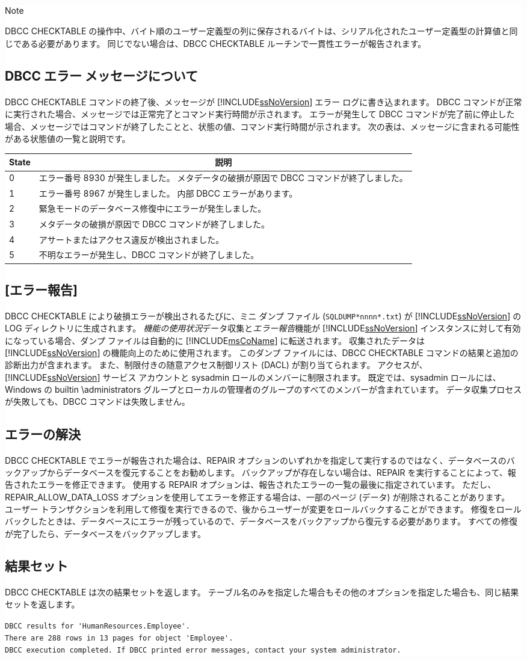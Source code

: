 > [!NOTE]    
> DBCC CHECKTABLE の操作中、バイト順のユーザー定義型の列に保存されるバイトは、シリアル化されたユーザー定義型の計算値と同じである必要があります。 同じでない場合は、DBCC CHECKTABLE ルーチンで一貫性エラーが報告されます。    
    
## <a name="understanding-dbcc-error-messages"></a>DBCC エラー メッセージについて    
DBCC CHECKTABLE コマンドの終了後、メッセージが [!INCLUDE[ssNoVersion](../../includes/ssnoversion-md.md)] エラー ログに書き込まれます。 DBCC コマンドが正常に実行された場合、メッセージでは正常完了とコマンド実行時間が示されます。 エラーが発生して DBCC コマンドが完了前に停止した場合、メッセージではコマンドが終了したことと、状態の値、コマンド実行時間が示されます。 次の表は、メッセージに含まれる可能性がある状態値の一覧と説明です。
    
|State|説明|    
|-----------|-----------------|    
|0|エラー番号 8930 が発生しました。 メタデータの破損が原因で DBCC コマンドが終了しました。|    
|1|エラー番号 8967 が発生しました。 内部 DBCC エラーがあります。|    
|2|緊急モードのデータベース修復中にエラーが発生しました。|    
|3|メタデータの破損が原因で DBCC コマンドが終了しました。|    
|4|アサートまたはアクセス違反が検出されました。|    
|5|不明なエラーが発生し、DBCC コマンドが終了しました。|    
    
## <a name="error-reporting"></a>[エラー報告]    
DBCC CHECKTABLE により破損エラーが検出されるたびに、ミニ ダンプ ファイル (`SQLDUMP*nnnn*.txt`) が [!INCLUDE[ssNoVersion](../../includes/ssnoversion-md.md)] の LOG ディレクトリに生成されます。 *機能の使用状況*データ収集と*エラー報告*機能が [!INCLUDE[ssNoVersion](../../includes/ssnoversion-md.md)] インスタンスに対して有効になっている場合、ダンプ ファイルは自動的に [!INCLUDE[msCoName](../../includes/msconame-md.md)] に転送されます。 収集されたデータは [!INCLUDE[ssNoVersion](../../includes/ssnoversion-md.md)] の機能向上のために使用されます。
このダンプ ファイルには、DBCC CHECKTABLE コマンドの結果と追加の診断出力が含まれます。 また、制限付きの随意アクセス制御リスト (DACL) が割り当てられます。 アクセスが、[!INCLUDE[ssNoVersion](../../includes/ssnoversion-md.md)] サービス アカウントと sysadmin ロールのメンバーに制限されます。 既定では、sysadmin ロールには、Windows の builtin \administrators グループとローカルの管理者のグループのすべてのメンバーが含まれています。 データ収集プロセスが失敗しても、DBCC コマンドは失敗しません。
    
## <a name="resolving-errors"></a>エラーの解決    
 DBCC CHECKTABLE でエラーが報告された場合は、REPAIR オプションのいずれかを指定して実行するのではなく、データベースのバックアップからデータベースを復元することをお勧めします。 バックアップが存在しない場合は、REPAIR を実行することによって、報告されたエラーを修正できます。 使用する REPAIR オプションは、報告されたエラーの一覧の最後に指定されています。 ただし、REPAIR_ALLOW_DATA_LOSS オプションを使用してエラーを修正する場合は、一部のページ (データ) が削除されることがあります。    
ユーザー トランザクションを利用して修復を実行できるので、後からユーザーが変更をロールバックすることができます。 修復をロールバックしたときは、データベースにエラーが残っているので、データベースをバックアップから復元する必要があります。 すべての修復が完了したら、データベースをバックアップします。
    
## <a name="result-sets"></a>結果セット    
DBCC CHECKTABLE は次の結果セットを返します。 テーブル名のみを指定した場合もその他のオプションを指定した場合も、同じ結果セットを返します。
    
```
DBCC results for 'HumanResources.Employee'.    
There are 288 rows in 13 pages for object 'Employee'.    
DBCC execution completed. If DBCC printed error messages, contact your system administrator.    
```    
    